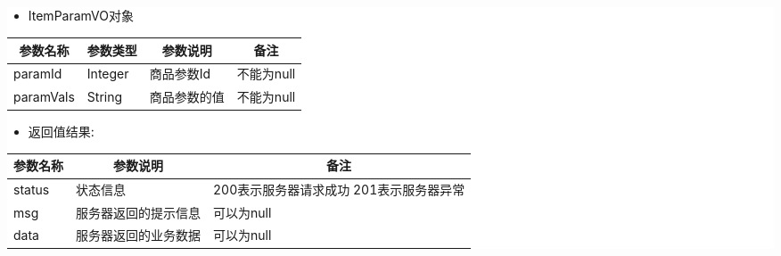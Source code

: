 - ItemParamVO对象

| 参数名称  | 参数类型 | 参数说明     | 备注       |
| --------- | -------- | ------------ | ---------- |
| paramId   | Integer  | 商品参数Id   | 不能为null |
| paramVals | String   | 商品参数的值 | 不能为null |

- 返回值结果:

| 参数名称 | 参数说明             | 备注                                    |
| -------- | -------------------- | --------------------------------------- |
| status   | 状态信息             | 200表示服务器请求成功 201表示服务器异常 |
| msg      | 服务器返回的提示信息 | 可以为null                              |
| data     | 服务器返回的业务数据 | 可以为null                              |